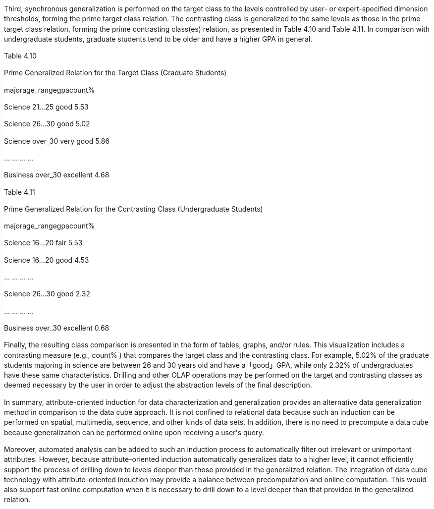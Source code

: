 Third, synchronous generalization is performed on the target class to the levels controlled by user- or expert-specified dimension thresholds, forming the prime target class relation. The contrasting class is generalized to the same levels as those in the prime target class relation, forming the prime contrasting class(es) relation, as presented in Table 4.10 and Table 4.11. In comparison with undergraduate students, graduate students tend to be older and have a higher GPA in general.

Table 4.10

Prime Generalized Relation for the Target Class (Graduate Students)

majorage_rangegpacount%

Science 21…25 good 5.53

Science 26…30 good 5.02

Science over_30 very good 5.86

… … … …

Business over_30 excellent 4.68

Table 4.11

Prime Generalized Relation for the Contrasting Class (Undergraduate Students)

majorage_rangegpacount%

Science 16…20 fair 5.53

Science 16…20 good 4.53

… … … …

Science 26…30 good 2.32

… … … …

Business over_30 excellent 0.68

Finally, the resulting class comparison is presented in the form of tables, graphs, and/or rules. This visualization includes a contrasting measure (e.g., count% ) that compares the target class and the contrasting class. For example, 5.02% of the graduate students majoring in science are between 26 and 30 years old and have a「good」GPA, while only 2.32% of undergraduates have these same characteristics. Drilling and other OLAP operations may be performed on the target and contrasting classes as deemed necessary by the user in order to adjust the abstraction levels of the final description.

In summary, attribute-oriented induction for data characterization and generalization provides an alternative data generalization method in comparison to the data cube approach. It is not confined to relational data because such an induction can be performed on spatial, multimedia, sequence, and other kinds of data sets. In addition, there is no need to precompute a data cube because generalization can be performed online upon receiving a user's query.

Moreover, automated analysis can be added to such an induction process to automatically filter out irrelevant or unimportant attributes. However, because attribute-oriented induction automatically generalizes data to a higher level, it cannot efficiently support the process of drilling down to levels deeper than those provided in the generalized relation. The integration of data cube technology with attribute-oriented induction may provide a balance between precomputation and online computation. This would also support fast online computation when it is necessary to drill down to a level deeper than that provided in the generalized relation.
